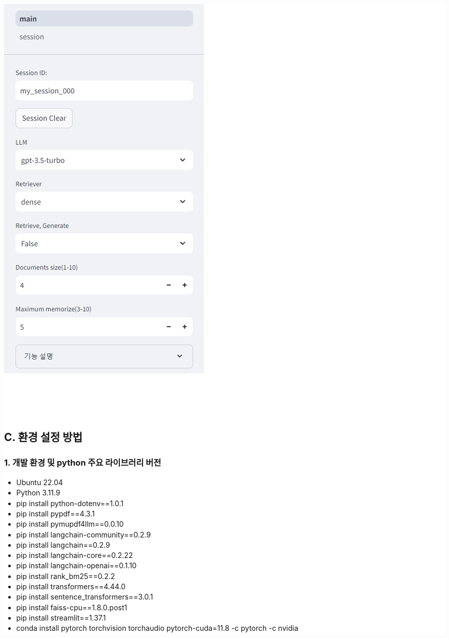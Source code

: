 ![예시 이미지](./images/웹_사이드바.png)

</br>
</br>
</br>

## C. 환경 설정 방법
### 1. 개발 환경 및 python 주요 라이브러리 버전
* Ubuntu 22.04
* Python 3.11.9
* pip install python-dotenv==1.0.1
* pip install pypdf==4.3.1
* pip install pymupdf4llm==0.0.10
* pip install langchain-community==0.2.9
* pip install langchain==0.2.9
* pip install langchain-core==0.2.22
* pip install langchain-openai==0.1.10
* pip install rank_bm25==0.2.2
* pip install transformers==4.44.0
* pip install sentence_transformers==3.0.1
* pip install faiss-cpu==1.8.0.post1
* pip install streamlit==1.37.1
* conda install pytorch torchvision torchaudio pytorch-cuda=11.8 -c pytorch -c nvidia
